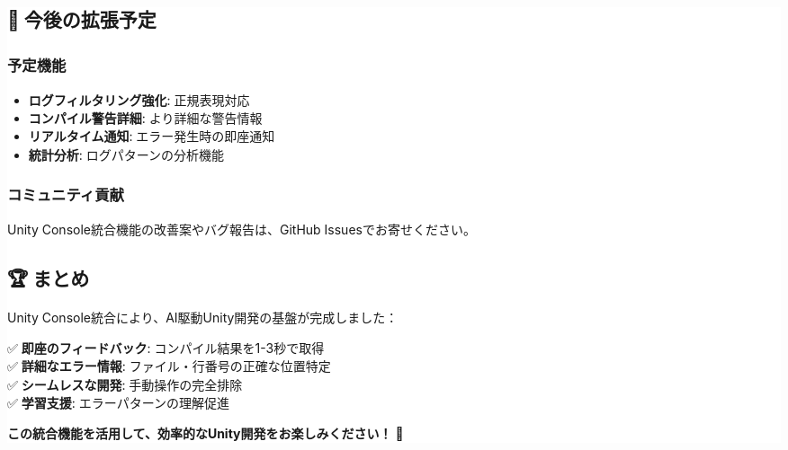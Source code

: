 ## 🌟 今後の拡張予定

### 予定機能
- **ログフィルタリング強化**: 正規表現対応
- **コンパイル警告詳細**: より詳細な警告情報
- **リアルタイム通知**: エラー発生時の即座通知
- **統計分析**: ログパターンの分析機能

### コミュニティ貢献
Unity Console統合機能の改善案やバグ報告は、GitHub Issuesでお寄せください。

## 🏆 まとめ

Unity Console統合により、AI駆動Unity開発の基盤が完成しました：

✅ **即座のフィードバック**: コンパイル結果を1-3秒で取得  
✅ **詳細なエラー情報**: ファイル・行番号の正確な位置特定  
✅ **シームレスな開発**: 手動操作の完全排除  
✅ **学習支援**: エラーパターンの理解促進  

**この統合機能を活用して、効率的なUnity開発をお楽しみください！** 🚀